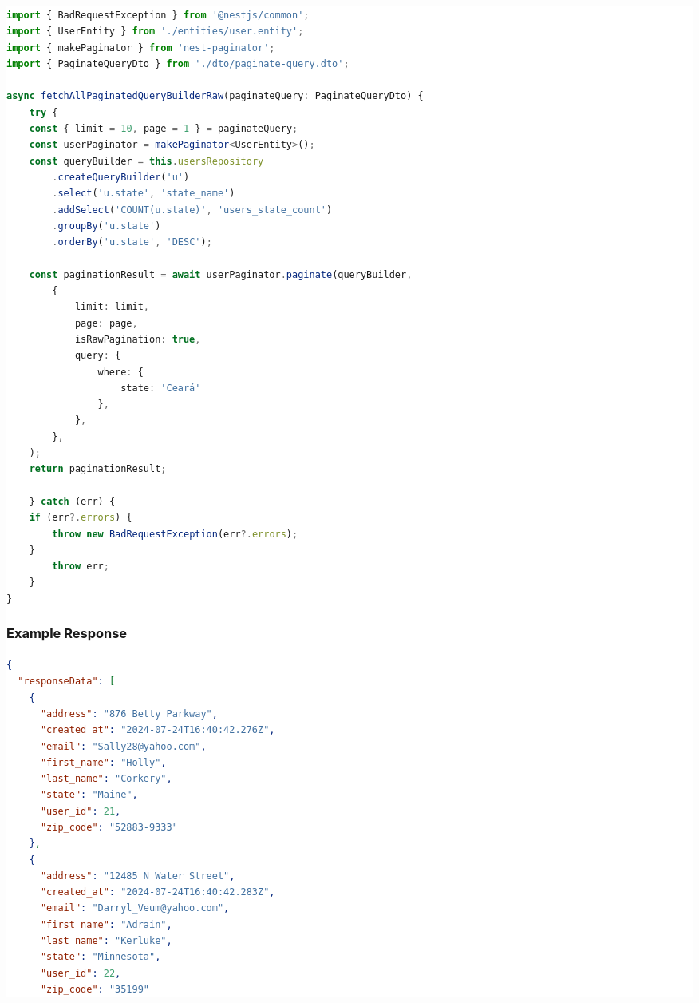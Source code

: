 ```ts
import { BadRequestException } from '@nestjs/common';
import { UserEntity } from './entities/user.entity';
import { makePaginator } from 'nest-paginator';
import { PaginateQueryDto } from './dto/paginate-query.dto';

async fetchAllPaginatedQueryBuilderRaw(paginateQuery: PaginateQueryDto) {
	try {
	const { limit = 10, page = 1 } = paginateQuery;
	const userPaginator = makePaginator<UserEntity>();
	const queryBuilder = this.usersRepository
		.createQueryBuilder('u')
		.select('u.state', 'state_name')
		.addSelect('COUNT(u.state)', 'users_state_count')
		.groupBy('u.state')
		.orderBy('u.state', 'DESC');

	const paginationResult = await userPaginator.paginate(queryBuilder,
		{
			limit: limit,
			page: page,
			isRawPagination: true,
			query: {
				where: {
					state: 'Ceará'
				},
			},
		},
	);
	return paginationResult;

	} catch (err) {
	if (err?.errors) {
		throw new BadRequestException(err?.errors);
	}
		throw err;
	}
}
```

### Example Response

```json
{
  "responseData": [
    {
      "address": "876 Betty Parkway",
      "created_at": "2024-07-24T16:40:42.276Z",
      "email": "Sally28@yahoo.com",
      "first_name": "Holly",
      "last_name": "Corkery",
      "state": "Maine",
      "user_id": 21,
      "zip_code": "52883-9333"
    },
    {
      "address": "12485 N Water Street",
      "created_at": "2024-07-24T16:40:42.283Z",
      "email": "Darryl_Veum@yahoo.com",
      "first_name": "Adrain",
      "last_name": "Kerluke",
      "state": "Minnesota",
      "user_id": 22,
      "zip_code": "35199"
```